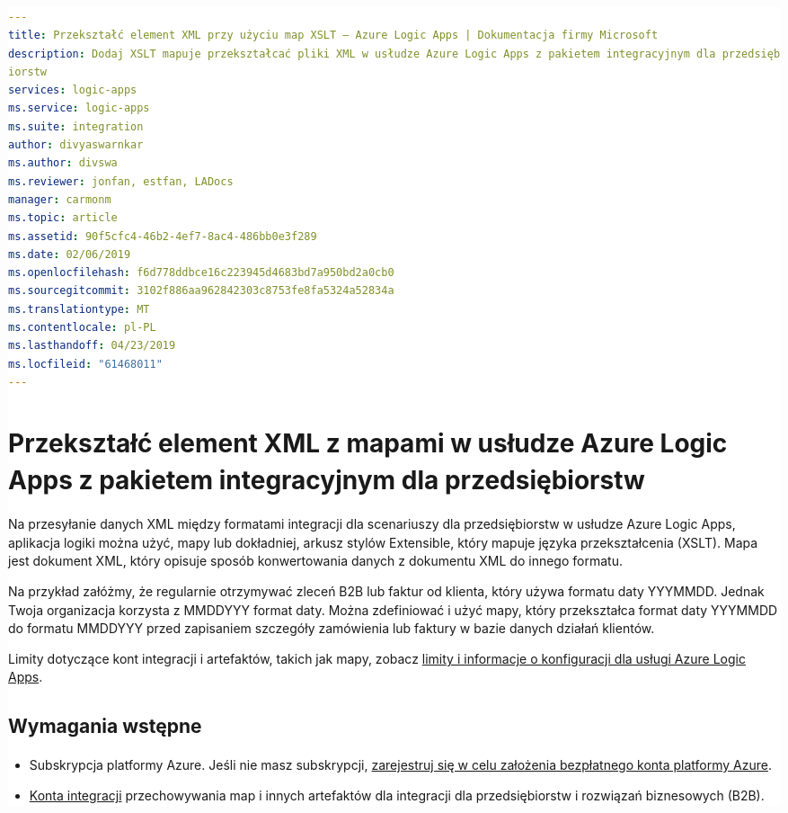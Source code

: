 ```yaml
---
title: Przekształć element XML przy użyciu map XSLT — Azure Logic Apps | Dokumentacja firmy Microsoft
description: Dodaj XSLT mapuje przekształcać pliki XML w usłudze Azure Logic Apps z pakietem integracyjnym dla przedsiębiorstw
services: logic-apps
ms.service: logic-apps
ms.suite: integration
author: divyaswarnkar
ms.author: divswa
ms.reviewer: jonfan, estfan, LADocs
manager: carmonm
ms.topic: article
ms.assetid: 90f5cfc4-46b2-4ef7-8ac4-486bb0e3f289
ms.date: 02/06/2019
ms.openlocfilehash: f6d778ddbce16c223945d4683bd7a950bd2a0cb0
ms.sourcegitcommit: 3102f886aa962842303c8753fe8fa5324a52834a
ms.translationtype: MT
ms.contentlocale: pl-PL
ms.lasthandoff: 04/23/2019
ms.locfileid: "61468011"
---
```

# <a name="transform-xml-with-maps-in-azure-logic-apps-with-enterprise-integration-pack"></a>Przekształć element XML z mapami w usłudze Azure Logic Apps z pakietem integracyjnym dla przedsiębiorstw

Na przesyłanie danych XML między formatami integracji dla scenariuszy dla przedsiębiorstw w usłudze Azure Logic Apps, aplikacja logiki można użyć, mapy lub dokładniej, arkusz stylów Extensible, który mapuje języka przekształcenia (XSLT). Mapa jest dokument XML, który opisuje sposób konwertowania danych z dokumentu XML do innego formatu. 

Na przykład załóżmy, że regularnie otrzymywać zleceń B2B lub faktur od klienta, który używa formatu daty YYYMMDD. Jednak Twoja organizacja korzysta z MMDDYYY format daty. Można zdefiniować i użyć mapy, który przekształca format daty YYYMMDD do formatu MMDDYYY przed zapisaniem szczegóły zamówienia lub faktury w bazie danych działań klientów.

Limity dotyczące kont integracji i artefaktów, takich jak mapy, zobacz [limity i informacje o konfiguracji dla usługi Azure Logic Apps](../logic-apps/logic-apps-limits-and-config.md#integration-account-limits).

## <a name="prerequisites"></a>Wymagania wstępne

* Subskrypcja platformy Azure. Jeśli nie masz subskrypcji, <a href="https://azure.microsoft.com/free/" target="_blank">zarejestruj się w celu założenia bezpłatnego konta platformy Azure</a>.

* [Konta integracji](../logic-apps/logic-apps-enterprise-integration-create-integration-account.md) przechowywania map i innych artefaktów dla integracji dla przedsiębiorstw i rozwiązań biznesowych (B2B).
